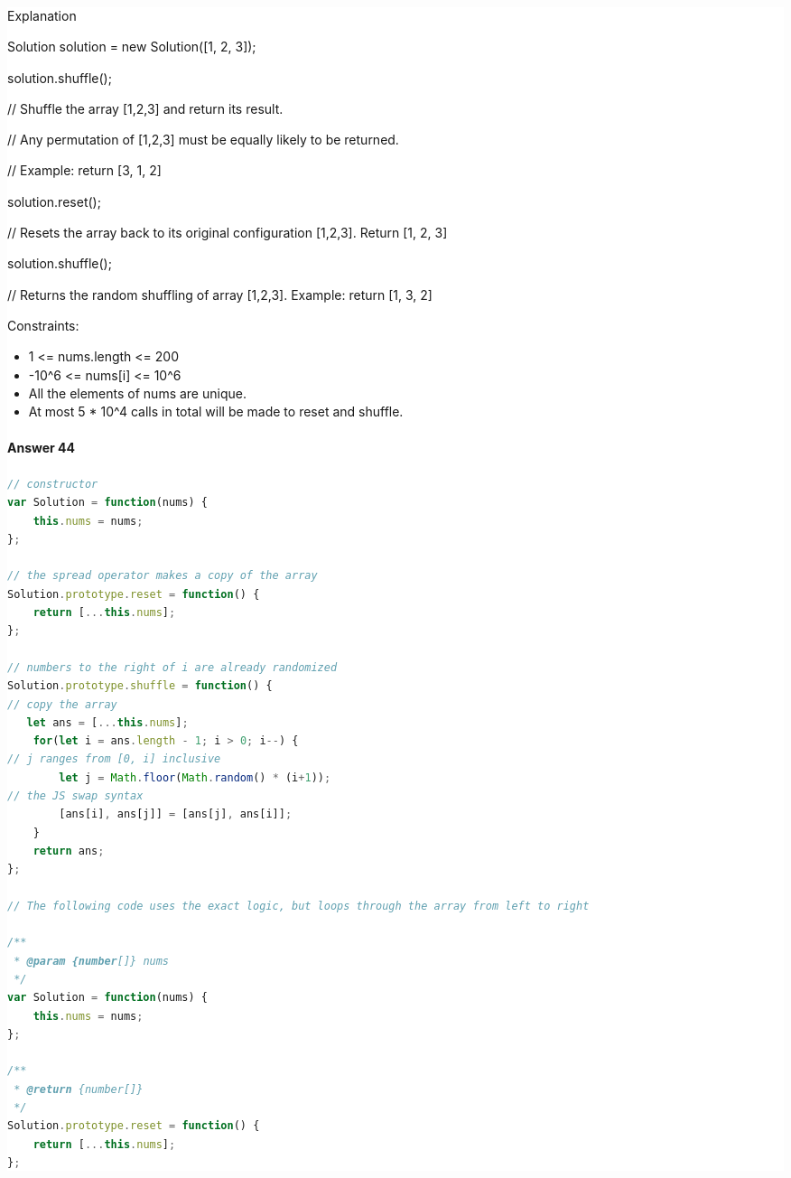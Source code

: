 Explanation

Solution solution = new Solution([1, 2, 3]);

solution.shuffle();

// Shuffle the array [1,2,3] and return its result.

// Any permutation of [1,2,3] must be equally likely to be returned.

// Example: return [3, 1, 2]

solution.reset();

// Resets the array back to its original configuration [1,2,3]. Return [1, 2, 3]

solution.shuffle();

// Returns the random shuffling of array [1,2,3]. Example: return [1, 3, 2]

Constraints:

* 1 <= nums.length <= 200
* -10^6 <= nums[i] <= 10^6
* All the elements of nums are unique.
* At most 5 * 10^4 calls in total will be made to reset and shuffle.

#### Answer 44

```javascript
// constructor 
var Solution = function(nums) {
    this.nums = nums;
};

// the spread operator makes a copy of the array
Solution.prototype.reset = function() {
    return [...this.nums];
};

// numbers to the right of i are already randomized
Solution.prototype.shuffle = function() {
// copy the array
   let ans = [...this.nums];
    for(let i = ans.length - 1; i > 0; i--) {
// j ranges from [0, i] inclusive
        let j = Math.floor(Math.random() * (i+1));
// the JS swap syntax
        [ans[i], ans[j]] = [ans[j], ans[i]];
    }
    return ans;    
};

// The following code uses the exact logic, but loops through the array from left to right

/**
 * @param {number[]} nums
 */
var Solution = function(nums) {
    this.nums = nums;
};

/**
 * @return {number[]}
 */
Solution.prototype.reset = function() {
    return [...this.nums];
};

```